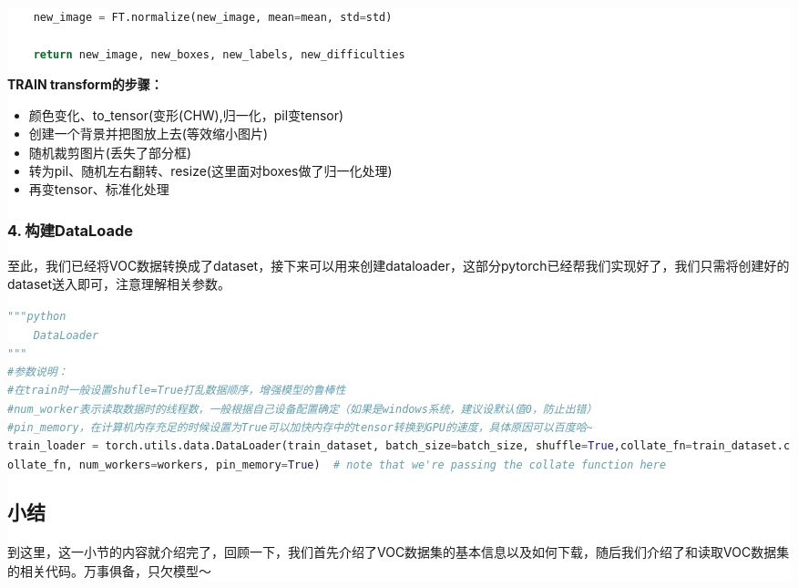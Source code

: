 ```python
    new_image = FT.normalize(new_image, mean=mean, std=std)

    return new_image, new_boxes, new_labels, new_difficulties
```
**TRAIN transform的步骤：**

- 颜色变化、to_tensor(变形(CHW),归一化，pil变tensor)
- 创建一个背景并把图放上去(等效缩小图片)
- 随机裁剪图片(丢失了部分框)
- 转为pil、随机左右翻转、resize(这里面对boxes做了归一化处理)
- 再变tensor、标准化处理

### **4. 构建DataLoade**

至此，我们已经将VOC数据转换成了dataset，接下来可以用来创建dataloader，这部分pytorch已经帮我们实现好了，我们只需将创建好的dataset送入即可，注意理解相关参数。

```python
"""python
    DataLoader
"""
#参数说明：
#在train时一般设置shufle=True打乱数据顺序，增强模型的鲁棒性
#num_worker表示读取数据时的线程数，一般根据自己设备配置确定（如果是windows系统，建议设默认值0，防止出错）
#pin_memory，在计算机内存充足的时候设置为True可以加快内存中的tensor转换到GPU的速度，具体原因可以百度哈~
train_loader = torch.utils.data.DataLoader(train_dataset, batch_size=batch_size, shuffle=True,collate_fn=train_dataset.collate_fn, num_workers=workers, pin_memory=True)  # note that we're passing the collate function here
```
## 小结

到这里，这一小节的内容就介绍完了，回顾一下，我们首先介绍了VOC数据集的基本信息以及如何下载，随后我们介绍了和读取VOC数据集的相关代码。万事俱备，只欠模型～
